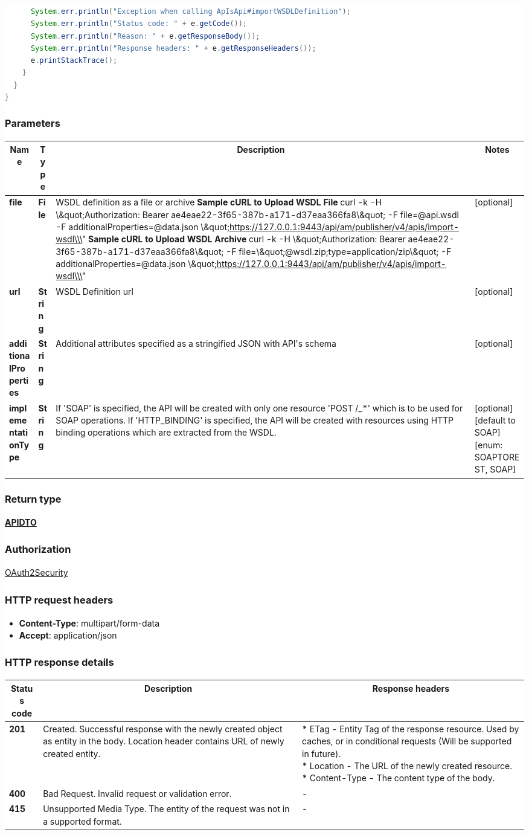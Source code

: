 ```java
      System.err.println("Exception when calling ApIsApi#importWSDLDefinition");
      System.err.println("Status code: " + e.getCode());
      System.err.println("Reason: " + e.getResponseBody());
      System.err.println("Response headers: " + e.getResponseHeaders());
      e.printStackTrace();
    }
  }
}
```

### Parameters

Name | Type | Description  | Notes
------------- | ------------- | ------------- | -------------
 **file** | **File**| WSDL definition as a file or archive  **Sample cURL to Upload WSDL File**  curl -k -H \\\&quot;Authorization: Bearer ae4eae22-3f65-387b-a171-d37eaa366fa8\\\&quot; -F file&#x3D;@api.wsdl -F additionalProperties&#x3D;@data.json \\\&quot;https://127.0.0.1:9443/api/am/publisher/v4/apis/import-wsdl\\\&quot;  **Sample cURL to Upload WSDL Archive**  curl -k -H \\\&quot;Authorization: Bearer ae4eae22-3f65-387b-a171-d37eaa366fa8\\\&quot; -F file&#x3D;\\\&quot;@wsdl.zip;type&#x3D;application/zip\\\&quot; -F additionalProperties&#x3D;@data.json \\\&quot;https://127.0.0.1:9443/api/am/publisher/v4/apis/import-wsdl\\\&quot;  | [optional]
 **url** | **String**| WSDL Definition url | [optional]
 **additionalProperties** | **String**| Additional attributes specified as a stringified JSON with API&#39;s schema | [optional]
 **implementationType** | **String**| If &#39;SOAP&#39; is specified, the API will be created with only one resource &#39;POST /_*&#39; which is to be used for SOAP operations.  If &#39;HTTP_BINDING&#39; is specified, the API will be created with resources using HTTP binding operations which are extracted from the WSDL.  | [optional] [default to SOAP] [enum: SOAPTOREST, SOAP]

### Return type

[**APIDTO**](APIDTO.md)

### Authorization

[OAuth2Security](../README.md#OAuth2Security)

### HTTP request headers

 - **Content-Type**: multipart/form-data
 - **Accept**: application/json

### HTTP response details
| Status code | Description | Response headers |
|-------------|-------------|------------------|
**201** | Created. Successful response with the newly created object as entity in the body. Location header contains URL of newly created entity.  |  * ETag - Entity Tag of the response resource. Used by caches, or in conditional requests (Will be supported in future).  <br>  * Location - The URL of the newly created resource.  <br>  * Content-Type - The content type of the body.  <br>  |
**400** | Bad Request. Invalid request or validation error. |  -  |
**415** | Unsupported Media Type. The entity of the request was not in a supported format. |  -  |

